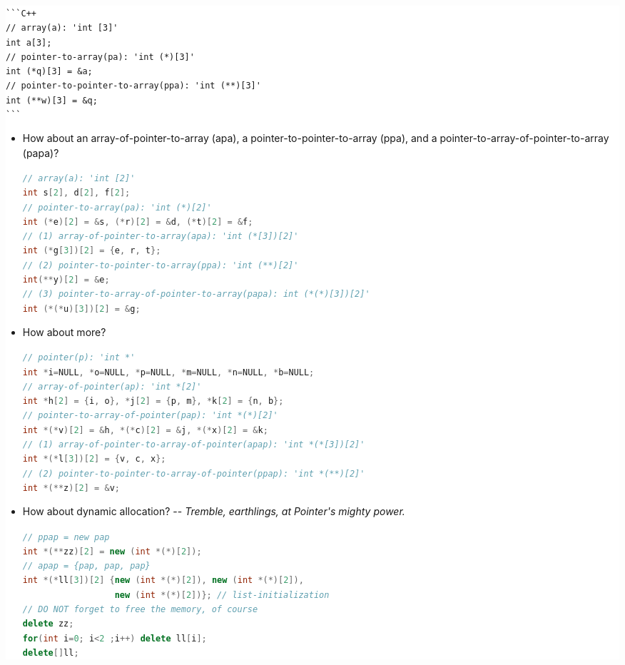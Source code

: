     ```C++
    // array(a): 'int [3]'
    int a[3];
    // pointer-to-array(pa): 'int (*)[3]'
    int (*q)[3] = &a;
    // pointer-to-pointer-to-array(ppa): 'int (**)[3]'
    int (**w)[3] = &q;
    ```

  - How about an array-of-pointer-to-array (apa), a pointer-to-pointer-to-array (ppa), and a pointer-to-array-of-pointer-to-array (papa)?

    ```C++
    // array(a): 'int [2]'
    int s[2], d[2], f[2];
    // pointer-to-array(pa): 'int (*)[2]'
    int (*e)[2] = &s, (*r)[2] = &d, (*t)[2] = &f;
    // (1) array-of-pointer-to-array(apa): 'int (*[3])[2]'
    int (*g[3])[2] = {e, r, t};
    // (2) pointer-to-pointer-to-array(ppa): 'int (**)[2]'
    int(**y)[2] = &e;
    // (3) pointer-to-array-of-pointer-to-array(papa): int (*(*)[3])[2]'
    int (*(*u)[3])[2] = &g;
    ```

  - How about more?

    ```C++
    // pointer(p): 'int *'
    int *i=NULL, *o=NULL, *p=NULL, *m=NULL, *n=NULL, *b=NULL;
    // array-of-pointer(ap): 'int *[2]'
    int *h[2] = {i, o}, *j[2] = {p, m}, *k[2] = {n, b};
    // pointer-to-array-of-pointer(pap): 'int *(*)[2]'
    int *(*v)[2] = &h, *(*c)[2] = &j, *(*x)[2] = &k;
    // (1) array-of-pointer-to-array-of-pointer(apap): 'int *(*[3])[2]'
    int *(*l[3])[2] = {v, c, x};
    // (2) pointer-to-pointer-to-array-of-pointer(ppap): 'int *(**)[2]'
    int *(**z)[2] = &v;
    ```

  - How about dynamic allocation? -- *Tremble, earthlings, at Pointer's mighty power.*

    ```C++
    // ppap = new pap
    int *(**zz)[2] = new (int *(*)[2]);
    // apap = {pap, pap, pap}
    int *(*ll[3])[2] {new (int *(*)[2]), new (int *(*)[2]), 
                      new (int *(*)[2])}; // list-initialization
    // DO NOT forget to free the memory, of course
    delete zz;
    for(int i=0; i<2 ;i++) delete ll[i];
    delete[]ll;
    ```

